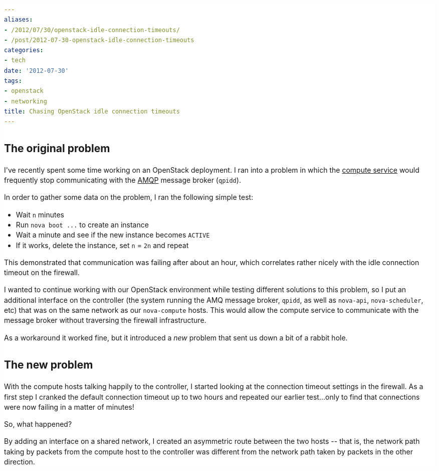 ```yaml
---
aliases:
- /2012/07/30/openstack-idle-connection-timeouts/
- /post/2012-07-30-openstack-idle-connection-timeouts
categories:
- tech
date: '2012-07-30'
tags:
- openstack
- networking
title: Chasing OpenStack idle connection timeouts
---
```


## The original problem

I've recently spent some time working on an OpenStack deployment. I ran into a
problem in which the [compute service][1] would frequently stop communicating
with the [AMQP][2] message broker (`qpidd`).

In order to gather some data on the problem, I ran the following simple test:

-   Wait `n` minutes
-   Run `nova boot ...` to create an instance
-   Wait a minute and see if the new instance becomes `ACTIVE`
-   If it works, delete the instance, set `n` = `2n` and repeat

This demonstrated that communication was failing after about an hour, which
correlates rather nicely with the idle connection timeout on the firewall.

I wanted to continue working with our OpenStack environment while testing
different solutions to this problem, so I put an additional interface on the
controller (the system running the AMQ message broker, `qpidd`, as well as
`nova-api`, `nova-scheduler`, etc) that was on the same network as our
`nova-compute` hosts. This would allow the compute service to communicate with
the message broker without traversing the firewall infrastructure.

As a workaround it worked fine, but it introduced a *new* problem that sent us
down a bit of a rabbit hole.

## The new problem

With the compute hosts talking happily to the controller, I started looking at
the connection timeout settings in the firewall. As a first step I cranked the
default connection timeout up to two hours and repeated our earlier test...only
to find that connections were now failing in a matter of minutes!

So, what happened?

By adding an interface on a shared network, I created an asymmetric route
between the two hosts -- that is, the network path taking by packets from the
compute host to the controller was different from the network path taken by
packets in the other direction.


[1]: http://docs.openstack.org/trunk/openstack-compute/starter/content/Compute_Worker_nova-compute_-d1e232.html
[2]: http://www.amqp.org/
[3]: http://www.cisco.com/en/US/docs/security/asdm/6_2/user/guide/protect.html#wp1291963
[4]: http://en.wikipedia.org/wiki/Transmission_Control_Protocol#Connection_establishment
[5]: /assets/2012/07/30/asymmetric-routing.png
[6]: http://www.policyrouting.org/PolicyRoutingBook/ONLINE/TOC.html
[7]: http://tldp.org/HOWTO/TCP-Keepalive-HOWTO/
[8]: http://www.jayconrod.com/cgi/view_post.py?23
[9]: http://libkeepalive.sourceforge.net
[10]: http://openssh.org/
[11]: http://dan.hersam.com/2007/03/05/how-to-avoid-ssh-timeouts/
[12]: http://docs.openstack.org/essex/openstack-compute/admin/content/configuration-qpid.html
[13]: https://lists.launchpad.net/openstack/msg15191.html